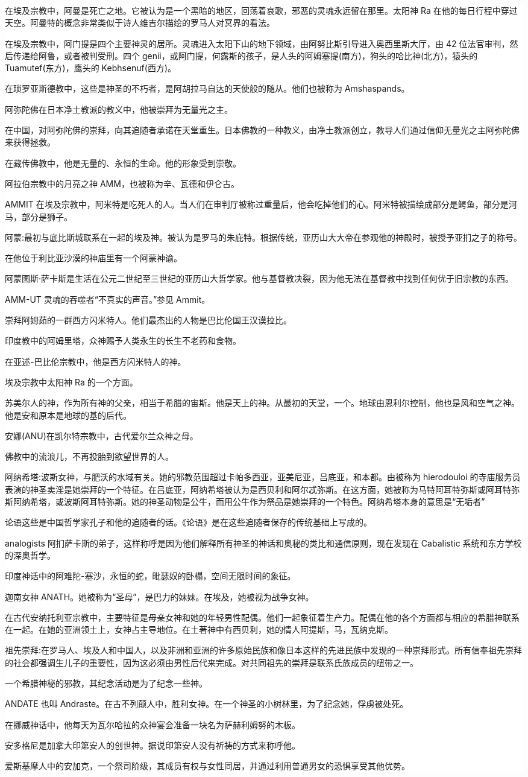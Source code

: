 在埃及宗教中，阿曼是死亡之地。它被认为是一个黑暗的地区，回荡着哀歌，邪恶的灵魂永远留在那里。太阳神 Ra 在他的每日行程中穿过天空。阿曼特的概念非常类似于诗人维吉尔描绘的罗马人对冥界的看法。

在埃及宗教中，阿门提是四个主要神灵的居所。灵魂进入太阳下山的地下领域，由阿努比斯引导进入奥西里斯大厅，由 42 位法官审判，然后传递给阿鲁，或者被判受刑。四个 genii，或阿门提，何露斯的孩子，是人头的阿姆塞提(南方)，狗头的哈比神(北方)，猿头的 Tuamutef(东方)，鹰头的 Kebhsenuf(西方)。

在琐罗亚斯德教中，这些是神圣的不朽者，是阿胡拉马自达的天使般的随从。他们也被称为 Amshaspands。

阿弥陀佛在日本净土教派的教义中，他被崇拜为无量光之主。

在中国，对阿弥陀佛的崇拜，向其追随者承诺在天堂重生。日本佛教的一种教义，由净土教派创立，教导人们通过信仰无量光之主阿弥陀佛来获得拯救。

在藏传佛教中，他是无量的、永恒的生命。他的形象受到崇敬。

阿拉伯宗教中的月亮之神 AMM，也被称为辛、瓦德和伊仑古。

AMMIT 在埃及宗教中，阿米特是吃死人的人。当人们在审判厅被称过重量后，他会吃掉他们的心。阿米特被描绘成部分是鳄鱼，部分是河马，部分是狮子。

阿蒙:最初与底比斯城联系在一起的埃及神。被认为是罗马的朱庇特。根据传统，亚历山大大帝在参观他的神殿时，被授予亚扪之子的称号。

在他位于利比亚沙漠的神庙里有一个阿蒙神谕。

阿蒙图斯·萨卡斯是生活在公元二世纪至三世纪的亚历山大哲学家。他与基督教决裂，因为他无法在基督教中找到任何优于旧宗教的东西。

AMM-UT 灵魂的吞噬者“不真实的声音。”参见 Ammit。

崇拜阿姆茹的一群西方闪米特人。他们最杰出的人物是巴比伦国王汉谟拉比。

印度教中的阿姆里塔，众神赐予人类永生的长生不老药和食物。

在亚述-巴比伦宗教中，他是西方闪米特人的神。

埃及宗教中太阳神 Ra 的一个方面。

苏美尔人的神，作为所有神的父亲，相当于希腊的宙斯。他是天上的神。从最初的天堂，一个。地球由恩利尔控制，他也是风和空气之神。他是安和原本是地球的基的后代。

安娜(ANU)在凯尔特宗教中，古代爱尔兰众神之母。

佛教中的流浪儿，不再投胎到欲望世界的人。

阿纳希塔:波斯女神，与肥沃的水域有关。她的邪教范围超过卡帕多西亚，亚美尼亚，吕底亚，和本都。由被称为 hierodouloi 的寺庙服务员表演的神圣卖淫是她崇拜的一个特征。在吕底亚，阿纳希塔被认为是西贝利和阿尔忒弥斯。在这方面，她被称为马特阿耳特弥斯或阿耳特弥斯阿纳希塔，或波斯阿耳特弥斯。她的神圣动物是公牛，而用公牛作为祭品是她崇拜的一个特色。阿纳希塔本身的意思是“无垢者”

论语这些是中国哲学家孔子和他的追随者的话。《论语》是在这些追随者保存的传统基础上写成的。

analogists 阿扪萨卡斯的弟子，这样称呼是因为他们解释所有神圣的神话和奥秘的类比和通信原则，现在发现在 Cabalistic 系统和东方学校的深奥哲学。

印度神话中的阿难陀-塞沙，永恒的蛇，毗瑟奴的卧榻，空间无限时间的象征。

迦南女神 ANATH。她被称为“圣母”，是巴力的妹妹。在埃及，她被视为战争女神。

在古代安纳托利亚宗教中，主要特征是母亲女神和她的年轻男性配偶。他们一起象征着生产力。配偶在他的各个方面都与相应的希腊神联系在一起。在她的亚洲领土上，女神占主导地位。在土著神中有西贝利，她的情人阿提斯，马，瓦纳克斯。

祖先崇拜:在罗马人、埃及人和中国人，以及非洲和亚洲的许多原始民族和像日本这样的先进民族中发现的一种崇拜形式。所有信奉祖先崇拜的社会都强调生儿子的重要性，因为这必须由男性后代来完成。对共同祖先的崇拜是联系氏族成员的纽带之一。

一个希腊神秘的邪教，其纪念活动是为了纪念一些神。

ANDATE 也叫 Andraste。在古不列颠人中，胜利女神。在一个神圣的小树林里，为了纪念她，俘虏被处死。

在挪威神话中，他每天为瓦尔哈拉的众神宴会准备一块名为萨赫利姆努的木板。

安多格尼是加拿大印第安人的创世神。据说印第安人没有祈祷的方式来称呼他。

爱斯基摩人中的安加克，一个祭司阶级，其成员有权与女性同居，并通过利用普通男女的恐惧享受其他优势。
